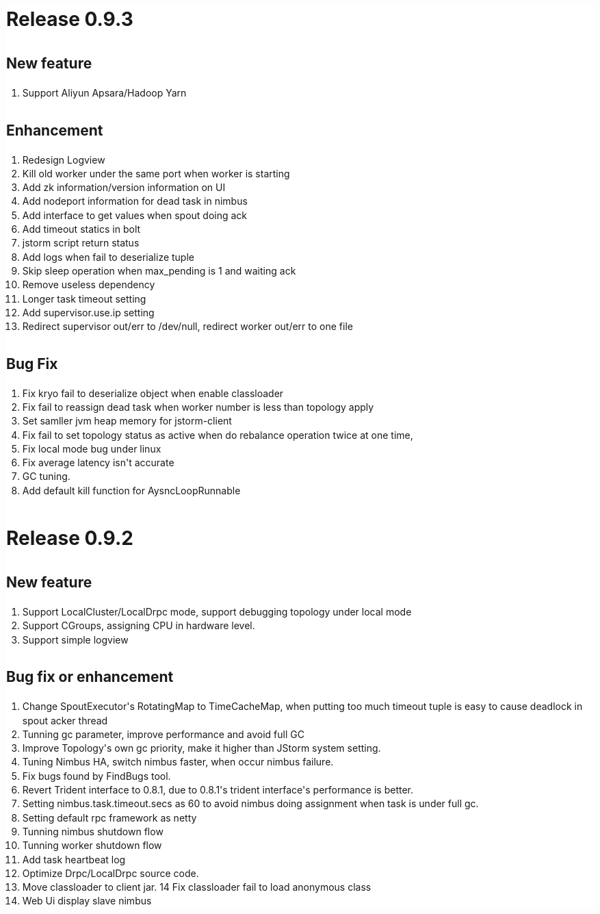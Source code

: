 
# Release 0.9.3

## New feature
1. Support Aliyun Apsara/Hadoop Yarn

## Enhancement
1. Redesign Logview
2. Kill old worker under the same port when worker is starting
3. Add zk information/version information on UI
4. Add nodeport information for dead task in nimbus
5. Add interface to get values when spout doing ack
6. Add timeout statics in bolt
7. jstorm script return status
8. Add logs when fail to deserialize tuple 
9. Skip sleep operation when max_pending is 1 and waiting ack
10. Remove useless dependency
11. Longer task timeout setting
12. Add supervisor.use.ip setting
13. Redirect supervisor out/err to /dev/null, redirect worker out/err to one file


## Bug Fix
1. Fix kryo fail to deserialize object when enable classloader
2. Fix fail to reassign dead task when worker number is less than topology apply
3. Set samller jvm heap memory for jstorm-client 
4. Fix fail to set topology status as active when  do rebalance operation twice at one time,
5. Fix local mode bug under linux
6. Fix average latency isn't accurate
7. GC tuning.
8. Add default kill function for AysncLoopRunnable
 


# Release 0.9.2

## New feature
1. Support LocalCluster/LocalDrpc mode, support debugging topology under local mode
2. Support CGroups, assigning CPU in hardware level.
3. Support simple logview

## Bug fix or enhancement
1. Change SpoutExecutor's RotatingMap to TimeCacheMap, when putting too much timeout tuple is easy to cause deadlock in spout acker thread
2. Tunning gc parameter, improve performance and avoid full GC
3. Improve Topology's own gc priority, make it higher than JStorm system setting.
4. Tuning Nimbus HA, switch nimbus faster, when occur nimbus failure.
5. Fix bugs found by FindBugs tool.
6. Revert Trident interface to 0.8.1, due to 0.8.1's trident interface's performance is better.
7. Setting nimbus.task.timeout.secs as 60 to avoid nimbus doing assignment when task is under full gc.
8. Setting default rpc framework as netty
9. Tunning nimbus shutdown flow
10. Tunning worker shutdown flow
11. Add task heartbeat log
12. Optimize Drpc/LocalDrpc source code.
13. Move classloader to client jar.
14  Fix classloader fail to load  anonymous class
15. Web Ui display slave nimbus